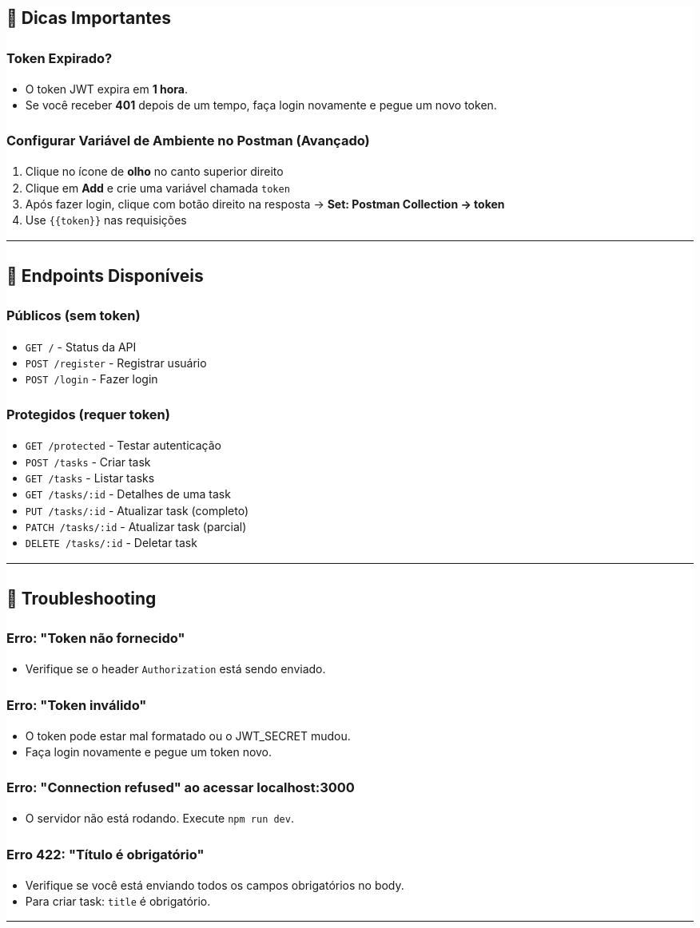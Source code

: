 ## 🔐 Dicas Importantes

### Token Expirado?
- O token JWT expira em **1 hora**.
- Se você receber **401** depois de um tempo, faça login novamente e pegue um novo token.

### Configurar Variável de Ambiente no Postman (Avançado)
1. Clique no ícone de **olho** no canto superior direito
2. Clique em **Add** e crie uma variável chamada `token`
3. Após fazer login, clique com botão direito na resposta → **Set: Postman Collection → token**
4. Use `{{token}}` nas requisições

---

## 📌 Endpoints Disponíveis

### Públicos (sem token)
- `GET /` - Status da API
- `POST /register` - Registrar usuário
- `POST /login` - Fazer login

### Protegidos (requer token)
- `GET /protected` - Testar autenticação
- `POST /tasks` - Criar task
- `GET /tasks` - Listar tasks
- `GET /tasks/:id` - Detalhes de uma task
- `PUT /tasks/:id` - Atualizar task (completo)
- `PATCH /tasks/:id` - Atualizar task (parcial)
- `DELETE /tasks/:id` - Deletar task

---

## 🐛 Troubleshooting

### Erro: "Token não fornecido"
- Verifique se o header `Authorization` está sendo enviado.

### Erro: "Token inválido"
- O token pode estar mal formatado ou o JWT_SECRET mudou.
- Faça login novamente e pegue um token novo.

### Erro: "Connection refused" ao acessar localhost:3000
- O servidor não está rodando. Execute `npm run dev`.

### Erro 422: "Título é obrigatório"
- Verifique se você está enviando todos os campos obrigatórios no body.
- Para criar task: `title` é obrigatório.

---